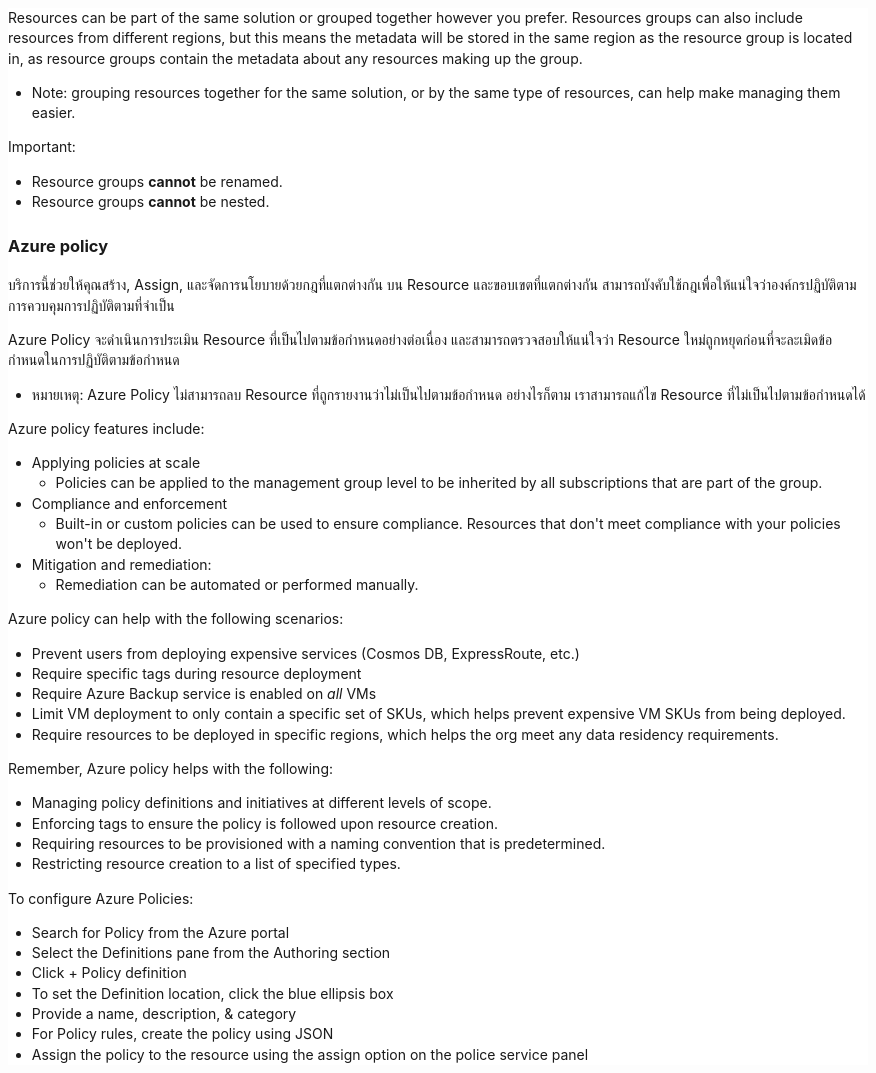 Resources can be part of the same solution or grouped together however you prefer. Resources groups can also include resources from different regions, but this means the metadata will be stored in the same region as the resource group is located in, as resource groups contain the metadata about any resources making up the group.  
- Note: grouping resources together for the same solution, or by the same type of resources, can help make managing them easier.

Important: 
- Resource groups **cannot** be renamed.
- Resource groups **cannot** be nested.


### Azure policy

บริการนี้ช่วยให้คุณสร้าง, Assign, และจัดการนโยบายด้วยกฎที่แตกต่างกัน บน Resource และขอบเขตที่แตกต่างกัน สามารถบังคับใช้กฎเพื่อให้แน่ใจว่าองค์กรปฏิบัติตามการควบคุมการปฏิบัติตามที่จำเป็น

Azure Policy จะดำเนินการประเมิน Resource ที่เป็นไปตามข้อกำหนดอย่างต่อเนื่อง และสามารถตรวจสอบให้แน่ใจว่า Resource ใหม่ถูกหยุดก่อนที่จะละเมิดข้อกำหนดในการปฏิบัติตามข้อกำหนด
- หมายเหตุ: Azure Policy ไม่สามารถลบ Resource ที่ถูกรายงานว่าไม่เป็นไปตามข้อกำหนด อย่างไรก็ตาม เราสามารถแก้ไข Resource ที่ไม่เป็นไปตามข้อกำหนดได้

Azure policy features include:
- Applying policies at scale
    - Policies can be applied to the management group level to be inherited by all subscriptions that are part of the group.
- Compliance and enforcement
    - Built-in or custom policies can be used to ensure compliance. Resources that don't meet compliance with your policies won't be deployed.
- Mitigation and remediation:
    - Remediation can be automated or performed manually.

Azure policy can help with the following scenarios:
- Prevent users from deploying expensive services (Cosmos DB, ExpressRoute, etc.)
- Require specific tags during resource deployment
- Require Azure Backup service is enabled on *all* VMs
- Limit VM deployment to only contain a specific set of SKUs, which helps prevent expensive VM SKUs from being deployed.
- Require resources to be deployed in specific regions, which helps the org meet any data residency requirements.

Remember, Azure policy helps with the following:
- Managing policy definitions and initiatives at different levels of scope.
- Enforcing tags to ensure the policy is followed upon resource creation.
- Requiring resources to be provisioned with a naming convention that is predetermined.
- Restricting resource creation to a list of specified types.

To configure Azure Policies:
- Search for Policy from the Azure portal
- Select the Definitions pane from the Authoring section
- Click + Policy definition
- To set the Definition location, click the blue ellipsis box
- Provide a name, description, & category
- For Policy rules, create the policy using JSON
- Assign the policy to the resource using the assign option on the police service panel
